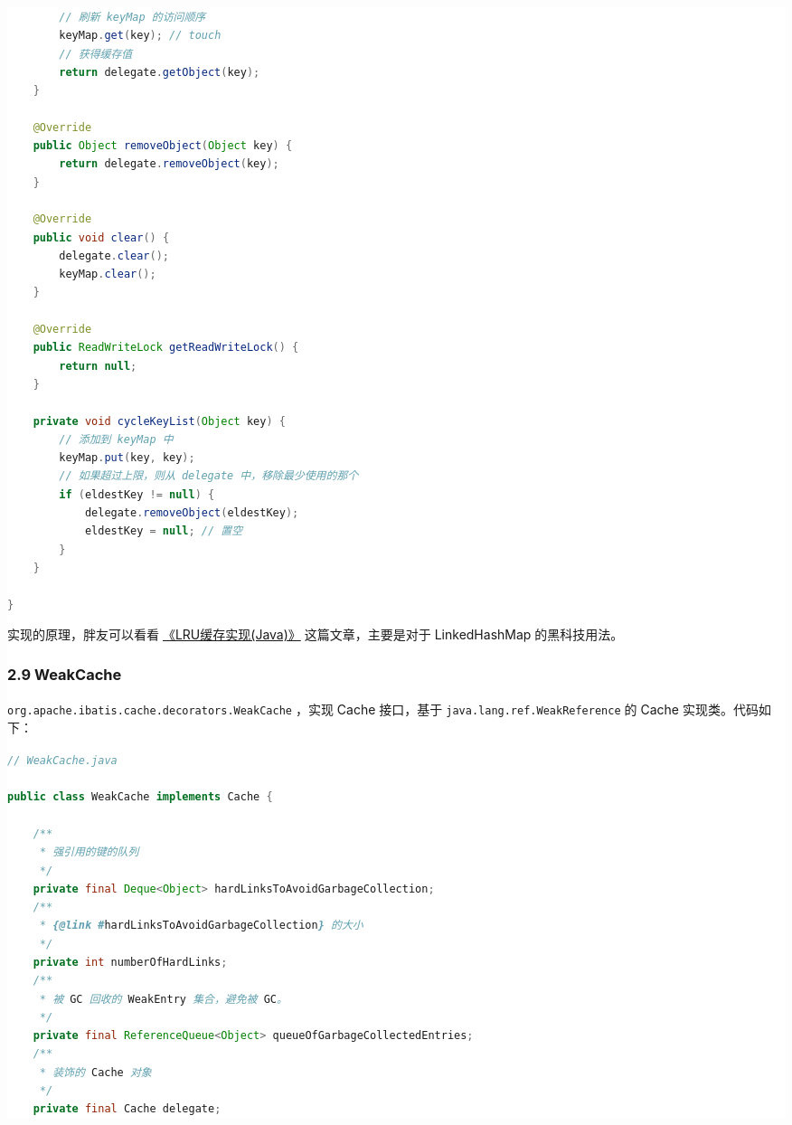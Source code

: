 ```java
        // 刷新 keyMap 的访问顺序
        keyMap.get(key); // touch
        // 获得缓存值
        return delegate.getObject(key);
    }

    @Override
    public Object removeObject(Object key) {
        return delegate.removeObject(key);
    }

    @Override
    public void clear() {
        delegate.clear();
        keyMap.clear();
    }

    @Override
    public ReadWriteLock getReadWriteLock() {
        return null;
    }

    private void cycleKeyList(Object key) {
        // 添加到 keyMap 中
        keyMap.put(key, key);
        // 如果超过上限，则从 delegate 中，移除最少使用的那个
        if (eldestKey != null) {
            delegate.removeObject(eldestKey);
            eldestKey = null; // 置空
        }
    }

}
```

实现的原理，胖友可以看看 [《LRU缓存实现(Java)》](https://www.cnblogs.com/lzrabbit/p/3734850.html) 这篇文章，主要是对于 LinkedHashMap 的黑科技用法。

### 2.9 WeakCache

`org.apache.ibatis.cache.decorators.WeakCache` ，实现 Cache 接口，基于 `java.lang.ref.WeakReference` 的 Cache 实现类。代码如下：

```java
// WeakCache.java

public class WeakCache implements Cache {

    /**
     * 强引用的键的队列
     */
    private final Deque<Object> hardLinksToAvoidGarbageCollection;
    /**
     * {@link #hardLinksToAvoidGarbageCollection} 的大小
     */
    private int numberOfHardLinks;
    /**
     * 被 GC 回收的 WeakEntry 集合，避免被 GC。
     */
    private final ReferenceQueue<Object> queueOfGarbageCollectedEntries;
    /**
     * 装饰的 Cache 对象
     */
    private final Cache delegate;
```
